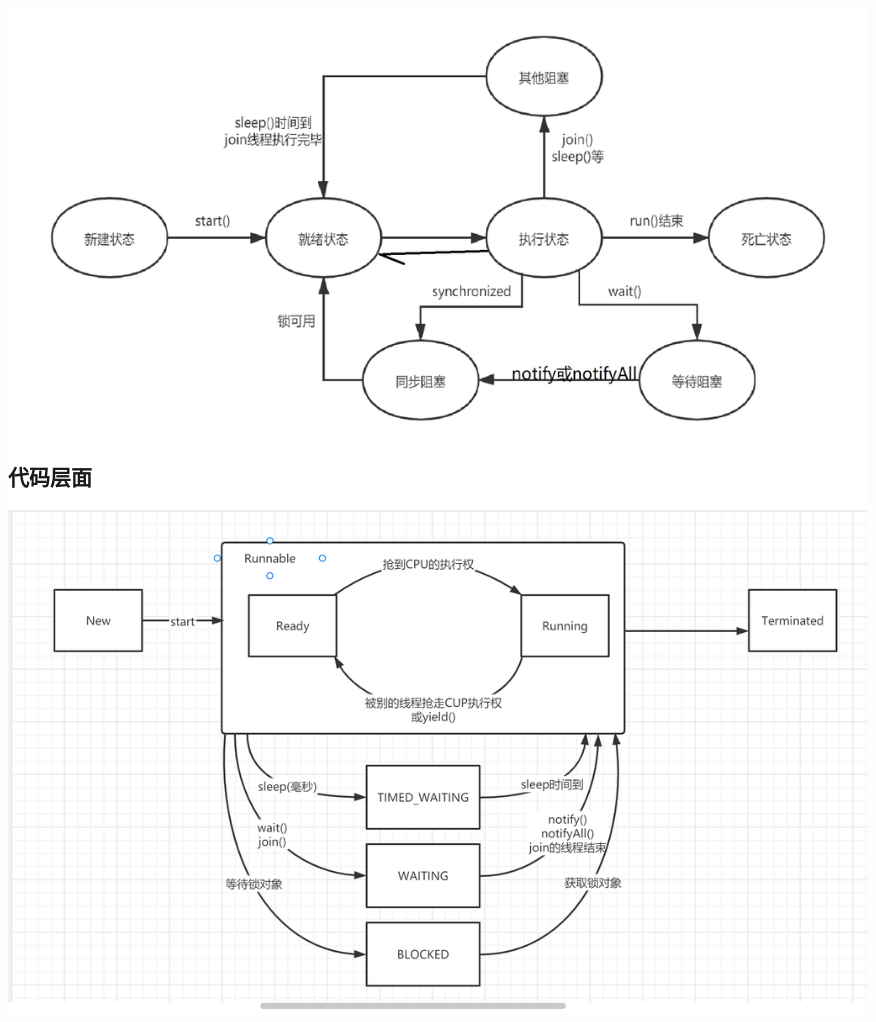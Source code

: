 ![image-20221021100134163](img/image-20221021100134163.png)

## 代码层面

![image-20221021100731019](img/image-20221021100731019.png)
